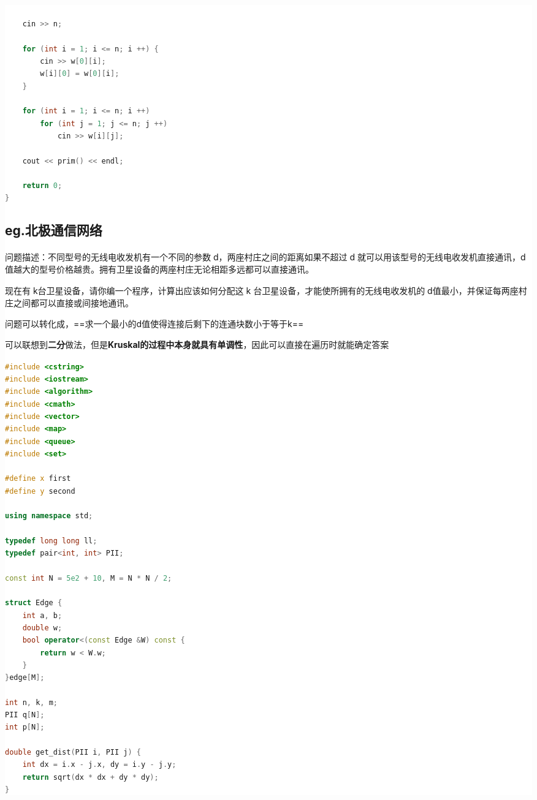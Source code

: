 ```cpp

    cin >> n;

    for (int i = 1; i <= n; i ++) {
        cin >> w[0][i];
        w[i][0] = w[0][i];
    }

    for (int i = 1; i <= n; i ++)
        for (int j = 1; j <= n; j ++) 
            cin >> w[i][j];

    cout << prim() << endl;

    return 0;
}
```

## eg.北极通信网络

问题描述：不同型号的无线电收发机有一个不同的参数 d，两座村庄之间的距离如果不超过 d 就可以用该型号的无线电收发机直接通讯，d值越大的型号价格越贵。拥有卫星设备的两座村庄无论相距多远都可以直接通讯。

现在有 k台卫星设备，请你编一个程序，计算出应该如何分配这 k 台卫星设备，才能使所拥有的无线电收发机的 d值最小，并保证每两座村庄之间都可以直接或间接地通讯。

问题可以转化成，==求一个最小的d值使得连接后剩下的连通块数小于等于k==

可以联想到**二分**做法，但是**Kruskal的过程中本身就具有单调性**，因此可以直接在遍历时就能确定答案

```cpp
#include <cstring>
#include <iostream>
#include <algorithm>
#include <cmath>
#include <vector>
#include <map>
#include <queue>
#include <set>

#define x first
#define y second

using namespace std;

typedef long long ll;
typedef pair<int, int> PII;

const int N = 5e2 + 10, M = N * N / 2;

struct Edge {
    int a, b;
    double w;
    bool operator<(const Edge &W) const {
        return w < W.w;
    }
}edge[M];

int n, k, m;
PII q[N];
int p[N];

double get_dist(PII i, PII j) {
    int dx = i.x - j.x, dy = i.y - j.y;
    return sqrt(dx * dx + dy * dy);
}
```